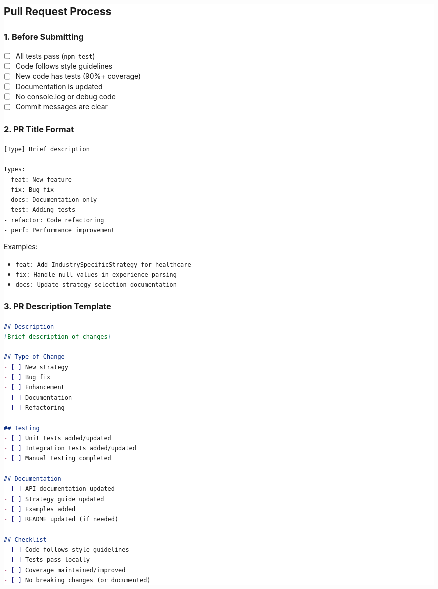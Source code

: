 
## Pull Request Process

### 1. Before Submitting

- [ ] All tests pass (`npm test`)
- [ ] Code follows style guidelines
- [ ] New code has tests (90%+ coverage)
- [ ] Documentation is updated
- [ ] No console.log or debug code
- [ ] Commit messages are clear

### 2. PR Title Format

```
[Type] Brief description

Types:
- feat: New feature
- fix: Bug fix
- docs: Documentation only
- test: Adding tests
- refactor: Code refactoring
- perf: Performance improvement
```

Examples:
- `feat: Add IndustrySpecificStrategy for healthcare`
- `fix: Handle null values in experience parsing`
- `docs: Update strategy selection documentation`

### 3. PR Description Template

```markdown
## Description
[Brief description of changes]

## Type of Change
- [ ] New strategy
- [ ] Bug fix
- [ ] Enhancement
- [ ] Documentation
- [ ] Refactoring

## Testing
- [ ] Unit tests added/updated
- [ ] Integration tests added/updated
- [ ] Manual testing completed

## Documentation
- [ ] API documentation updated
- [ ] Strategy guide updated
- [ ] Examples added
- [ ] README updated (if needed)

## Checklist
- [ ] Code follows style guidelines
- [ ] Tests pass locally
- [ ] Coverage maintained/improved
- [ ] No breaking changes (or documented)
```
